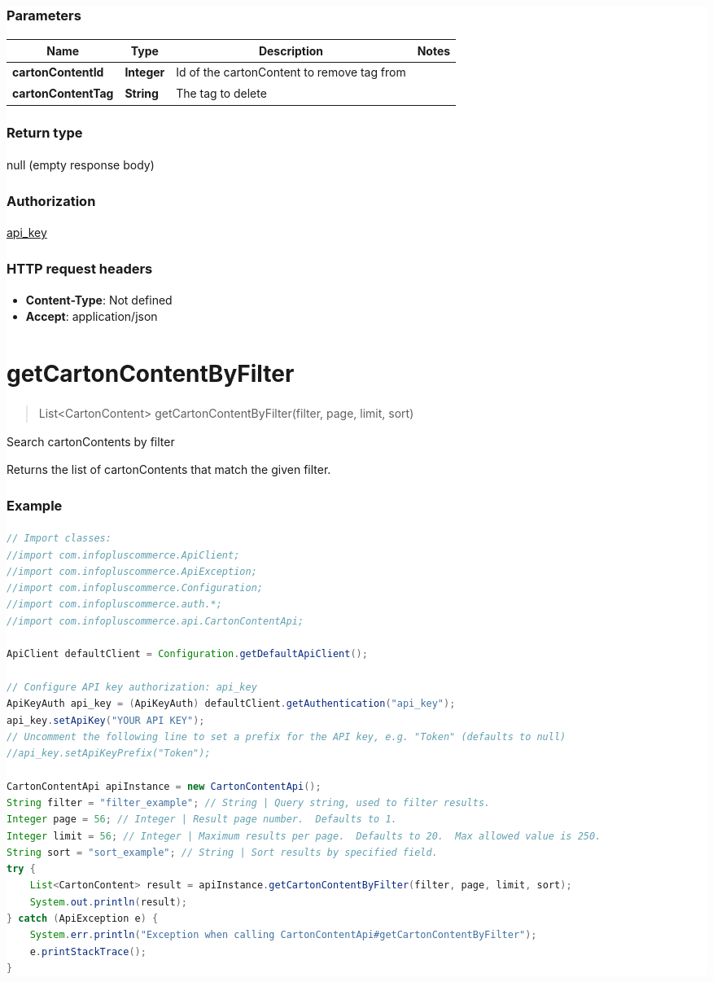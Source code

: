 ### Parameters

Name | Type | Description  | Notes
------------- | ------------- | ------------- | -------------
 **cartonContentId** | **Integer**| Id of the cartonContent to remove tag from |
 **cartonContentTag** | **String**| The tag to delete |

### Return type

null (empty response body)

### Authorization

[api_key](../README.md#api_key)

### HTTP request headers

 - **Content-Type**: Not defined
 - **Accept**: application/json

<a name="getCartonContentByFilter"></a>
# **getCartonContentByFilter**
> List&lt;CartonContent&gt; getCartonContentByFilter(filter, page, limit, sort)

Search cartonContents by filter

Returns the list of cartonContents that match the given filter.

### Example
```java
// Import classes:
//import com.infopluscommerce.ApiClient;
//import com.infopluscommerce.ApiException;
//import com.infopluscommerce.Configuration;
//import com.infopluscommerce.auth.*;
//import com.infopluscommerce.api.CartonContentApi;

ApiClient defaultClient = Configuration.getDefaultApiClient();

// Configure API key authorization: api_key
ApiKeyAuth api_key = (ApiKeyAuth) defaultClient.getAuthentication("api_key");
api_key.setApiKey("YOUR API KEY");
// Uncomment the following line to set a prefix for the API key, e.g. "Token" (defaults to null)
//api_key.setApiKeyPrefix("Token");

CartonContentApi apiInstance = new CartonContentApi();
String filter = "filter_example"; // String | Query string, used to filter results.
Integer page = 56; // Integer | Result page number.  Defaults to 1.
Integer limit = 56; // Integer | Maximum results per page.  Defaults to 20.  Max allowed value is 250.
String sort = "sort_example"; // String | Sort results by specified field.
try {
    List<CartonContent> result = apiInstance.getCartonContentByFilter(filter, page, limit, sort);
    System.out.println(result);
} catch (ApiException e) {
    System.err.println("Exception when calling CartonContentApi#getCartonContentByFilter");
    e.printStackTrace();
}
```
